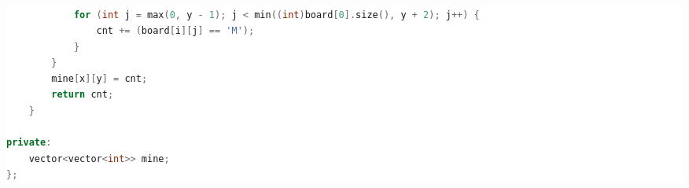 ``` C++
            for (int j = max(0, y - 1); j < min((int)board[0].size(), y + 2); j++) {
                cnt += (board[i][j] == 'M');
            }
        }
        mine[x][y] = cnt;
        return cnt;
    }

private:
    vector<vector<int>> mine;
};
```




